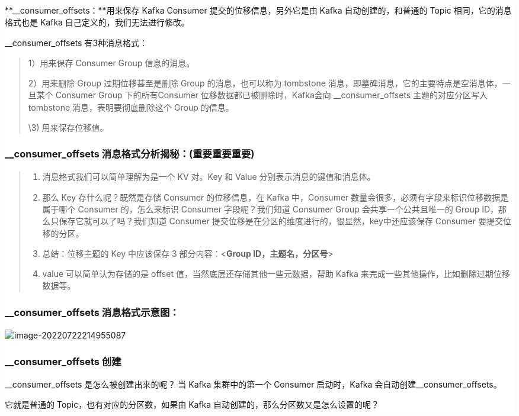 

**__consumer_offsets：**用来保存 Kafka Consumer 提交的位移信息，另外它是由 Kafka 自动创建的，和普通的 Topic 相同，它的消息格式也是 Kafka 自己定义的，我们无法进行修改。



__consumer_offsets 有3种消息格式：

> 1）用来保存 Consumer Group 信息的消息。
>
> 2）用来删除 Group 过期位移甚至是删除 Group 的消息，也可以称为 tombstone 消息，即墓碑消息，它的主要特点是空消息体，一旦某个 Consumer Group 下的所有Consumer 位移数据都已被删除时，Kafka会向 __consumer_offsets 主题的对应分区写入 tombstone 消息，表明要彻底删除这个 Group 的信息。
>
> \3) 用来保存位移值。





### **__consumer_offsets 消息格式分析揭秘：(重要重要重要)**



> 1) 消息格式我们可以简单理解为是一个 KV 对。Key 和 Value 分别表示消息的键值和消息体。
>
> 2) 那么 Key 存什么呢？既然是存储 Consumer 的位移信息，在 Kafka 中，Consumer 数量会很多，必须有字段来标识位移数据是属于哪个 Consumer 的，怎么来标识 Consumer 字段呢？我们知道 Consumer Group 会共享一个公共且唯一的 Group ID，那么只保存它就可以了吗？我们知道 Consumer 提交位移是在分区的维度进行的，很显然，key中还应该保存 Consumer 要提交位移的分区。
>
> 
>
> 3) 总结：位移主题的 Key 中应该保存 3 部分内容：<**Group ID，主题名，分区号**>
>
> 
>
> 4) value 可以简单认为存储的是 offset 值，当然底层还存储其他一些元数据，帮助 Kafka 来完成一些其他操作，比如删除过期位移数据等。





### **__consumer_offsets 消息格式示意图：**

![image-20220722214955087](../../images/Kafka/image-20220722214955087.png)







### **__consumer_offsets 创建**





__consumer_offsets 是怎么被创建出来的呢？ 当 Kafka 集群中的第一个 Consumer 启动时，Kafka 会自动创建__consumer_offsets。



它就是普通的 Topic，也有对应的分区数，如果由 Kafka 自动创建的，那么分区数又是怎么设置的呢？


